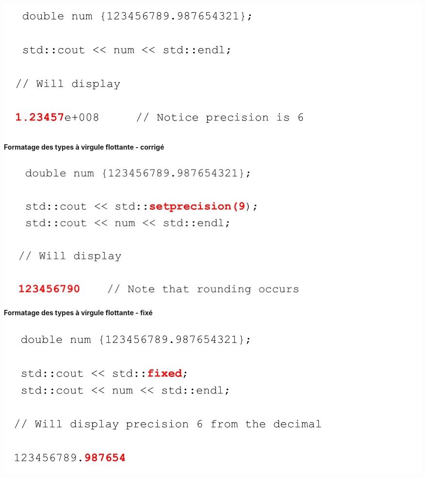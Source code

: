 ![I/O_and_Streams](images/image14.jpeg)


**Formatage des types à virgule flottante - corrigé**

![I/O_and_Streams](images/image15.jpeg)

**Formatage des types à virgule flottante - fixé**

![I/O_and_Streams](images/image16.jpeg)